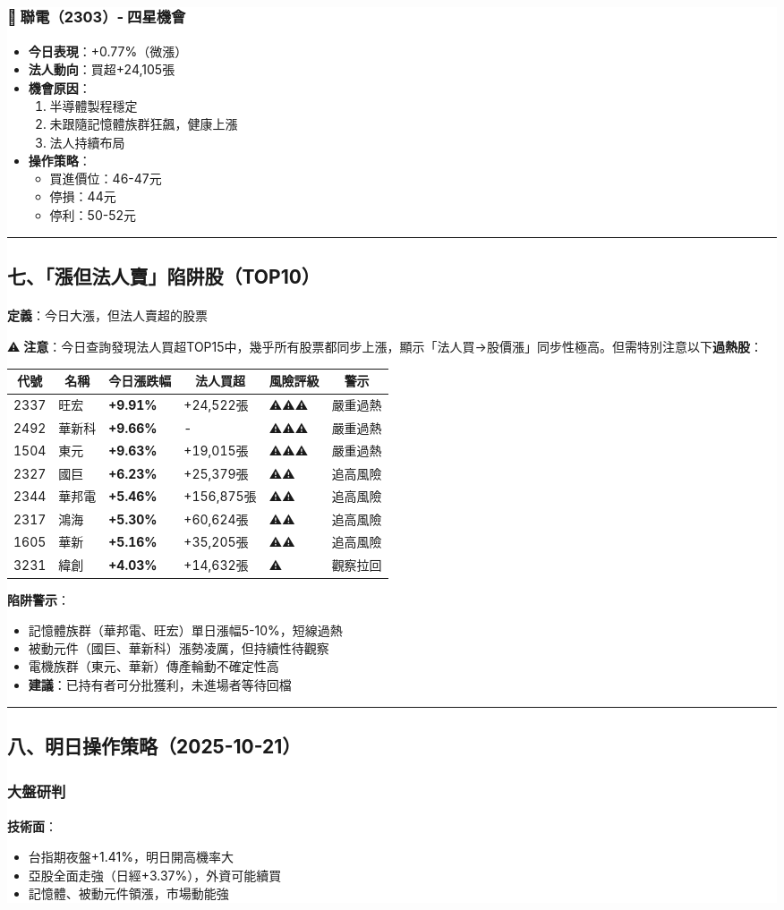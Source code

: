 ### 🎯 聯電（2303）- 四星機會
- **今日表現**：+0.77%（微漲）
- **法人動向**：買超+24,105張
- **機會原因**：
  1. 半導體製程穩定
  2. 未跟隨記憶體族群狂飆，健康上漲
  3. 法人持續布局
- **操作策略**：
  - 買進價位：46-47元
  - 停損：44元
  - 停利：50-52元

---

## 七、「漲但法人賣」陷阱股（TOP10）

**定義**：今日大漲，但法人賣超的股票

⚠️ **注意**：今日查詢發現法人買超TOP15中，幾乎所有股票都同步上漲，顯示「法人買→股價漲」同步性極高。但需特別注意以下**過熱股**：

| 代號 | 名稱 | 今日漲跌幅 | 法人買超 | 風險評級 | 警示 |
|------|------|-----------|----------|----------|------|
| 2337 | 旺宏 | **+9.91%** | +24,522張 | ⚠️⚠️⚠️ | 嚴重過熱 |
| 2492 | 華新科 | **+9.66%** | - | ⚠️⚠️⚠️ | 嚴重過熱 |
| 1504 | 東元 | **+9.63%** | +19,015張 | ⚠️⚠️⚠️ | 嚴重過熱 |
| 2327 | 國巨 | **+6.23%** | +25,379張 | ⚠️⚠️ | 追高風險 |
| 2344 | 華邦電 | **+5.46%** | +156,875張 | ⚠️⚠️ | 追高風險 |
| 2317 | 鴻海 | **+5.30%** | +60,624張 | ⚠️⚠️ | 追高風險 |
| 1605 | 華新 | **+5.16%** | +35,205張 | ⚠️⚠️ | 追高風險 |
| 3231 | 緯創 | **+4.03%** | +14,632張 | ⚠️ | 觀察拉回 |

**陷阱警示**：
- 記憶體族群（華邦電、旺宏）單日漲幅5-10%，短線過熱
- 被動元件（國巨、華新科）漲勢凌厲，但持續性待觀察
- 電機族群（東元、華新）傳產輪動不確定性高
- **建議**：已持有者可分批獲利，未進場者等待回檔

---

## 八、明日操作策略（2025-10-21）

### 大盤研判

**技術面**：
- 台指期夜盤+1.41%，明日開高機率大
- 亞股全面走強（日經+3.37%），外資可能續買
- 記憶體、被動元件領漲，市場動能強
